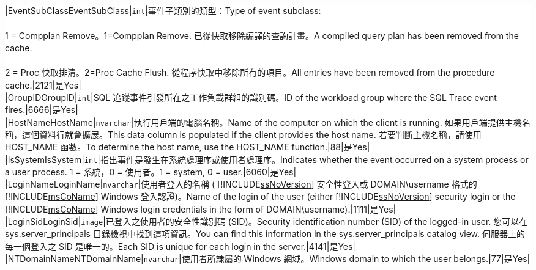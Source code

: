 |<span data-ttu-id="2f69d-136">EventSubClass</span><span class="sxs-lookup"><span data-stu-id="2f69d-136">EventSubClass</span></span>|`int`|<span data-ttu-id="2f69d-137">事件子類別的類型：</span><span class="sxs-lookup"><span data-stu-id="2f69d-137">Type of event subclass:</span></span><br /><br /> <span data-ttu-id="2f69d-138">1 = Compplan Remove。</span><span class="sxs-lookup"><span data-stu-id="2f69d-138">1=Compplan Remove.</span></span> <span data-ttu-id="2f69d-139">已從快取移除編譯的查詢計畫。</span><span class="sxs-lookup"><span data-stu-id="2f69d-139">A compiled query plan has been removed from the cache.</span></span><br /><br /> <span data-ttu-id="2f69d-140">2 = Proc 快取排清。</span><span class="sxs-lookup"><span data-stu-id="2f69d-140">2=Proc Cache Flush.</span></span> <span data-ttu-id="2f69d-141">從程序快取中移除所有的項目。</span><span class="sxs-lookup"><span data-stu-id="2f69d-141">All entries have been removed from the procedure cache.</span></span>|<span data-ttu-id="2f69d-142">21</span><span class="sxs-lookup"><span data-stu-id="2f69d-142">21</span></span>|<span data-ttu-id="2f69d-143">是</span><span class="sxs-lookup"><span data-stu-id="2f69d-143">Yes</span></span>|  
|<span data-ttu-id="2f69d-144">GroupID</span><span class="sxs-lookup"><span data-stu-id="2f69d-144">GroupID</span></span>|`int`|<span data-ttu-id="2f69d-145">SQL 追蹤事件引發所在之工作負載群組的識別碼。</span><span class="sxs-lookup"><span data-stu-id="2f69d-145">ID of the workload group where the SQL Trace event fires.</span></span>|<span data-ttu-id="2f69d-146">66</span><span class="sxs-lookup"><span data-stu-id="2f69d-146">66</span></span>|<span data-ttu-id="2f69d-147">是</span><span class="sxs-lookup"><span data-stu-id="2f69d-147">Yes</span></span>|  
|<span data-ttu-id="2f69d-148">HostName</span><span class="sxs-lookup"><span data-stu-id="2f69d-148">HostName</span></span>|`nvarchar`|<span data-ttu-id="2f69d-149">執行用戶端的電腦名稱。</span><span class="sxs-lookup"><span data-stu-id="2f69d-149">Name of the computer on which the client is running.</span></span> <span data-ttu-id="2f69d-150">如果用戶端提供主機名稱，這個資料行就會擴展。</span><span class="sxs-lookup"><span data-stu-id="2f69d-150">This data column is populated if the client provides the host name.</span></span> <span data-ttu-id="2f69d-151">若要判斷主機名稱，請使用 HOST_NAME 函數。</span><span class="sxs-lookup"><span data-stu-id="2f69d-151">To determine the host name, use the HOST_NAME function.</span></span>|<span data-ttu-id="2f69d-152">8</span><span class="sxs-lookup"><span data-stu-id="2f69d-152">8</span></span>|<span data-ttu-id="2f69d-153">是</span><span class="sxs-lookup"><span data-stu-id="2f69d-153">Yes</span></span>|  
|<span data-ttu-id="2f69d-154">IsSystem</span><span class="sxs-lookup"><span data-stu-id="2f69d-154">IsSystem</span></span>|`int`|<span data-ttu-id="2f69d-155">指出事件是發生在系統處理序或使用者處理序。</span><span class="sxs-lookup"><span data-stu-id="2f69d-155">Indicates whether the event occurred on a system process or a user process.</span></span> <span data-ttu-id="2f69d-156">1 = 系統，0 = 使用者。</span><span class="sxs-lookup"><span data-stu-id="2f69d-156">1 = system, 0 = user.</span></span>|<span data-ttu-id="2f69d-157">60</span><span class="sxs-lookup"><span data-stu-id="2f69d-157">60</span></span>|<span data-ttu-id="2f69d-158">是</span><span class="sxs-lookup"><span data-stu-id="2f69d-158">Yes</span></span>|  
|<span data-ttu-id="2f69d-159">LoginName</span><span class="sxs-lookup"><span data-stu-id="2f69d-159">LoginName</span></span>|`nvarchar`|<span data-ttu-id="2f69d-160">使用者登入的名稱 ( [!INCLUDE[ssNoVersion](../../includes/ssnoversion-md.md)] 安全性登入或 DOMAIN\username 格式的 [!INCLUDE[msCoName](../../includes/msconame-md.md)] Windows 登入認證)。</span><span class="sxs-lookup"><span data-stu-id="2f69d-160">Name of the login of the user (either [!INCLUDE[ssNoVersion](../../includes/ssnoversion-md.md)] security login or the [!INCLUDE[msCoName](../../includes/msconame-md.md)] Windows login credentials in the form of DOMAIN\username).</span></span>|<span data-ttu-id="2f69d-161">11</span><span class="sxs-lookup"><span data-stu-id="2f69d-161">11</span></span>|<span data-ttu-id="2f69d-162">是</span><span class="sxs-lookup"><span data-stu-id="2f69d-162">Yes</span></span>|  
|<span data-ttu-id="2f69d-163">LoginSid</span><span class="sxs-lookup"><span data-stu-id="2f69d-163">LoginSid</span></span>|`image`|<span data-ttu-id="2f69d-164">已登入之使用者的安全性識別碼 (SID)。</span><span class="sxs-lookup"><span data-stu-id="2f69d-164">Security identification number (SID) of the logged-in user.</span></span> <span data-ttu-id="2f69d-165">您可以在 sys.server_principals 目錄檢視中找到這項資訊。</span><span class="sxs-lookup"><span data-stu-id="2f69d-165">You can find this information in the sys.server_principals catalog view.</span></span> <span data-ttu-id="2f69d-166">伺服器上的每一個登入之 SID 是唯一的。</span><span class="sxs-lookup"><span data-stu-id="2f69d-166">Each SID is unique for each login in the server.</span></span>|<span data-ttu-id="2f69d-167">41</span><span class="sxs-lookup"><span data-stu-id="2f69d-167">41</span></span>|<span data-ttu-id="2f69d-168">是</span><span class="sxs-lookup"><span data-stu-id="2f69d-168">Yes</span></span>|  
|<span data-ttu-id="2f69d-169">NTDomainName</span><span class="sxs-lookup"><span data-stu-id="2f69d-169">NTDomainName</span></span>|`nvarchar`|<span data-ttu-id="2f69d-170">使用者所隸屬的 Windows 網域。</span><span class="sxs-lookup"><span data-stu-id="2f69d-170">Windows domain to which the user belongs.</span></span>|<span data-ttu-id="2f69d-171">7</span><span class="sxs-lookup"><span data-stu-id="2f69d-171">7</span></span>|<span data-ttu-id="2f69d-172">是</span><span class="sxs-lookup"><span data-stu-id="2f69d-172">Yes</span></span>|  